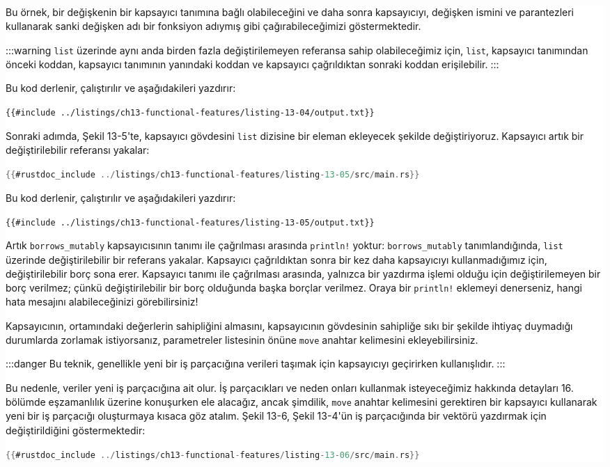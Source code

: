 
Bu örnek, bir değişkenin bir kapsayıcı tanımına bağlı olabileceğini ve daha sonra kapsayıcıyı, değişken ismini ve parantezleri kullanarak sanki değişken adı bir fonksiyon adıymış gibi çağırabileceğimizi göstermektedir.

:::warning
`list` üzerinde aynı anda birden fazla değiştirilemeyen referansa sahip olabileceğimiz için, `list`, kapsayıcı tanımından önceki koddan, kapsayıcı tanımının yanındaki koddan ve kapsayıcı çağrıldıktan sonraki koddan erişilebilir.
:::

Bu kod derlenir, çalıştırılır ve aşağıdakileri yazdırır:

```console
{{#include ../listings/ch13-functional-features/listing-13-04/output.txt}}
```

Sonraki adımda, Şekil 13-5'te, kapsayıcı gövdesini `list` dizisine bir eleman ekleyecek şekilde değiştiriyoruz. Kapsayıcı artık bir değiştirilebilir referansı yakalar:



```rust
{{#rustdoc_include ../listings/ch13-functional-features/listing-13-05/src/main.rs}}
```



Bu kod derlenir, çalıştırılır ve aşağıdakileri yazdırır:

```console
{{#include ../listings/ch13-functional-features/listing-13-05/output.txt}}
```

Artık `borrows_mutably` kapsayıcısının tanımı ile çağrılması arasında `println!` yoktur: `borrows_mutably` tanımlandığında, `list` üzerinde değiştirilebilir bir referans yakalar. Kapsayıcı çağrıldıktan sonra bir kez daha kapsayıcıyı kullanmadığımız için, değiştirilebilir borç sona erer. Kapsayıcı tanımı ile çağrılması arasında, yalnızca bir yazdırma işlemi olduğu için değiştirilemeyen bir borç verilmez; çünkü değiştirilebilir bir borç olduğunda başka borçlar verilmez. Oraya bir `println!` eklemeyi denerseniz, hangi hata mesajını alabileceğinizi görebilirsiniz!

Kapsayıcının, ortamındaki değerlerin sahipliğini almasını, kapsayıcının gövdesinin sahipliğe sıkı bir şekilde ihtiyaç duymadığı durumlarda zorlamak istiyorsanız, parametreler listesinin önüne `move` anahtar kelimesini ekleyebilirsiniz.

:::danger
Bu teknik, genellikle yeni bir iş parçacığına verileri taşımak için kapsayıcıyı geçirirken kullanışlıdır.
:::

Bu nedenle, veriler yeni iş parçacığına ait olur. İş parçacıkları ve neden onları kullanmak isteyeceğimiz hakkında detayları 16. bölümde eşzamanlılık üzerine konuşurken ele alacağız, ancak şimdilik, `move` anahtar kelimesini gerektiren bir kapsayıcı kullanarak yeni bir iş parçacığı oluşturmaya kısaca göz atalım. Şekil 13-6, Şekil 13-4'ün iş parçacığında bir vektörü yazdırmak için değiştirildiğini göstermektedir:



```rust
{{#rustdoc_include ../listings/ch13-functional-features/listing-13-06/src/main.rs}}
```
